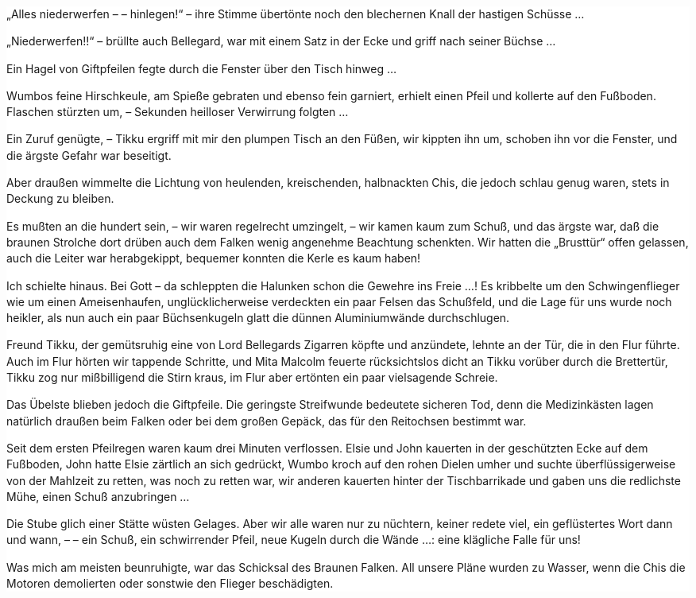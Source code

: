 „Alles niederwerfen – – hinlegen!“ – ihre Stimme übertönte noch den blechernen
Knall der hastigen Schüsse …

„Niederwerfen!!“ – brüllte auch Bellegard, war mit einem Satz in der Ecke und
griff nach seiner Büchse …

Ein Hagel von Giftpfeilen fegte durch die Fenster über den Tisch hinweg …

Wumbos feine Hirschkeule, am Spieße gebraten und ebenso fein garniert, erhielt
einen Pfeil und kollerte auf den Fußboden. Flaschen stürzten um, – Sekunden
heilloser Verwirrung folgten …

Ein Zuruf genügte, – Tikku ergriff mit mir den plumpen Tisch an den Füßen, wir
kippten ihn um, schoben ihn vor die Fenster, und die ärgste Gefahr war
beseitigt.

Aber draußen wimmelte die Lichtung von heulenden, kreischenden, halbnackten
Chis, die jedoch schlau genug waren, stets in Deckung zu bleiben.

Es mußten an die hundert sein, – wir waren regelrecht umzingelt, – wir kamen
kaum zum Schuß, und das ärgste war, daß die braunen Strolche dort drüben auch
dem Falken wenig angenehme Beachtung schenkten. Wir hatten die „Brusttür“ offen
gelassen, auch die Leiter war herabgekippt, bequemer konnten die Kerle es kaum
haben!

Ich schielte hinaus. Bei Gott – da schleppten die Halunken schon die Gewehre
ins Freie …! Es kribbelte um den Schwingenflieger wie um einen Ameisenhaufen,
unglücklicherweise verdeckten ein paar Felsen das Schußfeld, und die Lage für
uns wurde noch heikler, als nun auch ein paar Büchsenkugeln glatt die dünnen
Aluminiumwände durchschlugen.

Freund Tikku, der gemütsruhig eine von Lord Bellegards Zigarren köpfte und
anzündete, lehnte an der Tür, die in den Flur führte. Auch im Flur hörten wir
tappende Schritte, und Mita Malcolm feuerte rücksichtslos dicht an Tikku
vorüber durch die Brettertür, Tikku zog nur mißbilligend die Stirn kraus, im
Flur aber ertönten ein paar vielsagende Schreie.

Das Übelste blieben jedoch die Giftpfeile. Die geringste Streifwunde bedeutete
sicheren Tod, denn die Medizinkästen lagen natürlich draußen beim Falken oder
bei dem großen Gepäck, das für den Reitochsen bestimmt war.

Seit dem ersten Pfeilregen waren kaum drei Minuten verflossen. Elsie und John
kauerten in der geschützten Ecke auf dem Fußboden, John hatte Elsie zärtlich an
sich gedrückt, Wumbo kroch auf den rohen Dielen umher und suchte
überflüssigerweise von der Mahlzeit zu retten, was noch zu retten war, wir
anderen kauerten hinter der Tischbarrikade und gaben uns die redlichste Mühe,
einen Schuß anzubringen …

Die Stube glich einer Stätte wüsten Gelages. Aber wir alle waren nur zu
nüchtern, keiner redete viel, ein geflüstertes Wort dann und wann, – – ein
Schuß, ein schwirrender Pfeil, neue Kugeln durch die Wände …: eine klägliche
Falle für uns!

Was mich am meisten beunruhigte, war das Schicksal des Braunen Falken. All
unsere Pläne wurden zu Wasser, wenn die Chis die Motoren demolierten oder
sonstwie den Flieger beschädigten.
